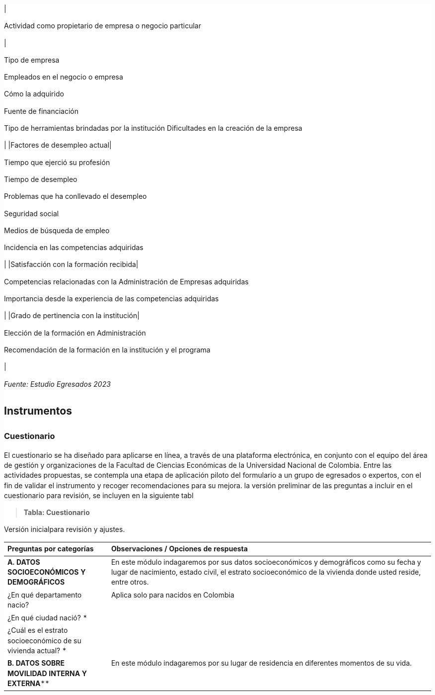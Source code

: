 |<p>Actividad como propietario de empresa o negocio particular</p><p></p>|<p>Tipo de empresa</p><p>Empleados en el negocio o empresa </p><p>Cómo la adquirido</p><p>Fuente de financiación</p><p>Tipo de herramientas brindadas por la institución Dificultades en la creación de la empresa</p>|
|Factores de desempleo actual|<p>Tiempo que ejerció su profesión </p><p>Tiempo de desempleo</p><p>Problemas que ha conllevado el desempleo </p><p>Seguridad social</p><p>Medios de búsqueda de empleo </p><p>Incidencia en las competencias adquiridas</p>|
|Satisfacción con la formación recibida|<p>Competencias relacionadas con la Administración de Empresas adquiridas</p><p>Importancia desde la experiencia de las competencias adquiridas</p>|
|Grado de pertinencia con la institución|<p>Elección de la formación en Administración</p><p>Recomendación de la formación en la institución y el programa</p>|


*Fuente: Estudio Egresados 2023*

## **Instrumentos**

### **Cuestionario**
El cuestionario se ha diseñado para aplicarse en línea, a través de una plataforma electrónica, en conjunto con el equipo del área de gestión y organizaciones de la Facultad de Ciencias Económicas de la Universidad Nacional de Colombia. Entre las actividades propuestas, se contempla una etapa de aplicación piloto del formulario a un grupo de egresados o expertos, con el fin de validar el instrumento y recoger recomendaciones para su mejora. la versión preliminar de las preguntas a incluir en el cuestionario para revisión, se incluyen en la siguiente tabl
>**Tabla: Cuestionario**

Versión inicialpara revisión y ajustes.

| Preguntas por categorías                                                                                                                                                                                                                                                                                                                               | Observaciones / Opciones de respuesta                                                                                                                                                                                                                               |
|:---------------------------------------------------------------------------------------------------------------------------------------------------------------------------------------------------------------------------------------------------------------------------------------------------------------------------------------------------------|:--------------------------------------------------------------------------------------------------------------------------------------------------------------------------------------------------------------------------------------------------------------------|
| **A. DATOS SOCIOECONÓMICOS Y DEMOGRÁFICOS**                                                                                                                                                                                                                                                                                                                  | En este módulo indagaremos por sus datos socioeconómicos y demográficos como su fecha y lugar de nacimiento, estado civil, el estrato socioeconómico de la vivienda donde usted reside, entre otros.                                                                |
| ¿En qué departamento nacio?                                                                                                                                                                                                                                                                                                                              | Aplica solo para nacidos en Colombia                                                                                                                                                                                                                                |
| ¿En qué ciudad nació? *                                                                                                                                                                                                                                                                                                                                  |                                                                                                                                                                                                                                                                     |
| ¿Cuál es el estrato socioeconómico de su vivienda actual? *                                                                                                                                                                                                                                                                                              |                                                                                                                                                                                                                                                                     |
| **B. DATOS SOBRE MOVILIDAD INTERNA Y EXTERNA****                                                                                                                                                                                                                                                                                                            | En este módulo indagaremos por su lugar de residencia en diferentes momentos de su vida.                                                                                                                                                                            |